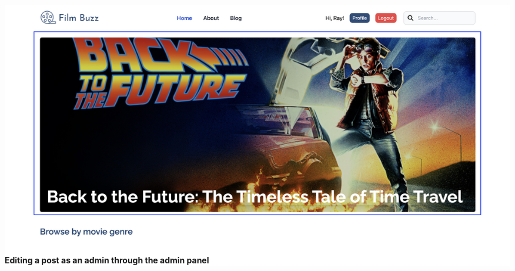![Admin - create-3](/documentation/testing/user-story-testing/admin-create-3.png)
  
  **Editing a post as an admin through the admin panel**  